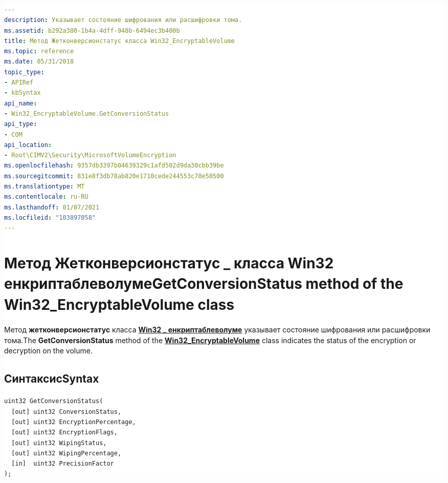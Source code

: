 ```yaml
---
description: Указывает состояние шифрования или расшифровки тома.
ms.assetid: b292a380-1b4a-4dff-948b-6494ec3b400b
title: Метод Жетконверсионстатус класса Win32_EncryptableVolume
ms.topic: reference
ms.date: 05/31/2018
topic_type:
- APIRef
- kbSyntax
api_name:
- Win32_EncryptableVolume.GetConversionStatus
api_type:
- COM
api_location:
- Root\CIMV2\Security\MicrosoftVolumeEncryption
ms.openlocfilehash: 9357db3397b04639329c1afd502d9da30cbb39be
ms.sourcegitcommit: 831e8f3db78ab820e1710cede244553c70e50500
ms.translationtype: MT
ms.contentlocale: ru-RU
ms.lasthandoff: 01/07/2021
ms.locfileid: "103897058"
---
```

# <a name="getconversionstatus-method-of-the-win32_encryptablevolume-class"></a><span data-ttu-id="e394a-103">Метод Жетконверсионстатус \_ класса Win32 енкриптаблеволуме</span><span class="sxs-lookup"><span data-stu-id="e394a-103">GetConversionStatus method of the Win32\_EncryptableVolume class</span></span>

<span data-ttu-id="e394a-104">Метод **жетконверсионстатус** класса [**Win32 \_ енкриптаблеволуме**](win32-encryptablevolume.md) указывает состояние шифрования или расшифровки тома.</span><span class="sxs-lookup"><span data-stu-id="e394a-104">The **GetConversionStatus** method of the [**Win32\_EncryptableVolume**](win32-encryptablevolume.md) class indicates the status of the encryption or decryption on the volume.</span></span>

## <a name="syntax"></a><span data-ttu-id="e394a-105">Синтаксис</span><span class="sxs-lookup"><span data-stu-id="e394a-105">Syntax</span></span>


```mof
uint32 GetConversionStatus(
  [out] uint32 ConversionStatus,
  [out] uint32 EncryptionPercentage,
  [out] uint32 EncryptionFlags,
  [out] uint32 WipingStatus,
  [out] uint32 WipingPercentage,
  [in]  uint32 PrecisionFactor
);
```
